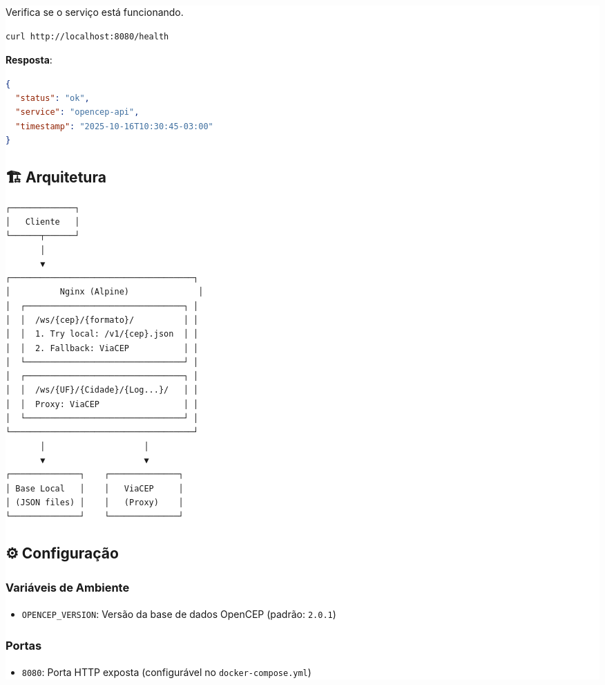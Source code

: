 Verifica se o serviço está funcionando.

```bash
curl http://localhost:8080/health
```

**Resposta**:

```json
{
  "status": "ok",
  "service": "opencep-api",
  "timestamp": "2025-10-16T10:30:45-03:00"
}
```

## 🏗️ Arquitetura

```
┌─────────────┐
│   Cliente   │
└──────┬──────┘
       │
       ▼
┌─────────────────────────────────────┐
│          Nginx (Alpine)              │
│  ┌────────────────────────────────┐ │
│  │  /ws/{cep}/{formato}/          │ │
│  │  1. Try local: /v1/{cep}.json  │ │
│  │  2. Fallback: ViaCEP           │ │
│  └────────────────────────────────┘ │
│  ┌────────────────────────────────┐ │
│  │  /ws/{UF}/{Cidade}/{Log...}/   │ │
│  │  Proxy: ViaCEP                 │ │
│  └────────────────────────────────┘ │
└─────────────────────────────────────┘
       │                    │
       ▼                    ▼
┌──────────────┐    ┌──────────────┐
│ Base Local   │    │   ViaCEP     │
│ (JSON files) │    │   (Proxy)    │
└──────────────┘    └──────────────┘
```

## ⚙️ Configuração

### Variáveis de Ambiente

- `OPENCEP_VERSION`: Versão da base de dados OpenCEP (padrão: `2.0.1`)

### Portas

- `8080`: Porta HTTP exposta (configurável no `docker-compose.yml`)
